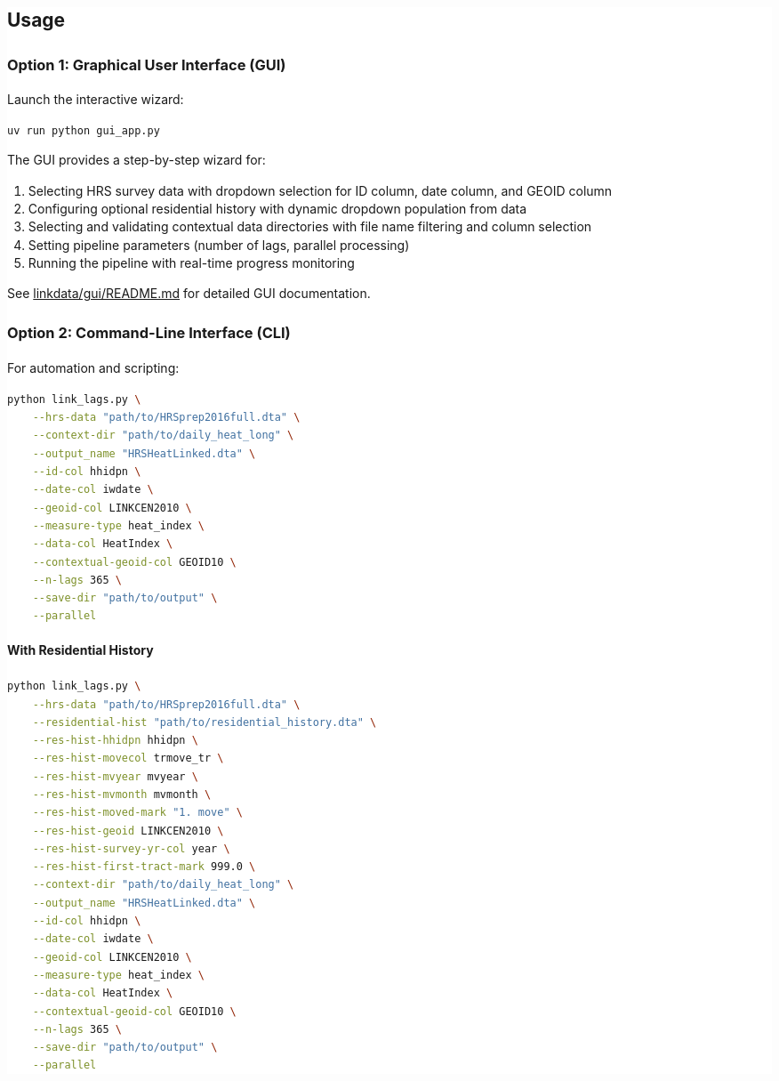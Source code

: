 ## Usage

### Option 1: Graphical User Interface (GUI)

Launch the interactive wizard:

```bash
uv run python gui_app.py
```

The GUI provides a step-by-step wizard for:
1. Selecting HRS survey data with dropdown selection for ID column, date column, and GEOID column
2. Configuring optional residential history with dynamic dropdown population from data
3. Selecting and validating contextual data directories with file name filtering and column selection
4. Setting pipeline parameters (number of lags, parallel processing)
5. Running the pipeline with real-time progress monitoring

See [linkdata/gui/README.md](linkdata/gui/README.md) for detailed GUI documentation.

### Option 2: Command-Line Interface (CLI)

For automation and scripting:

```bash
python link_lags.py \
    --hrs-data "path/to/HRSprep2016full.dta" \
    --context-dir "path/to/daily_heat_long" \
    --output_name "HRSHeatLinked.dta" \
    --id-col hhidpn \
    --date-col iwdate \
    --geoid-col LINKCEN2010 \
    --measure-type heat_index \
    --data-col HeatIndex \
    --contextual-geoid-col GEOID10 \
    --n-lags 365 \
    --save-dir "path/to/output" \
    --parallel
```

#### With Residential History

```bash
python link_lags.py \
    --hrs-data "path/to/HRSprep2016full.dta" \
    --residential-hist "path/to/residential_history.dta" \
    --res-hist-hhidpn hhidpn \
    --res-hist-movecol trmove_tr \
    --res-hist-mvyear mvyear \
    --res-hist-mvmonth mvmonth \
    --res-hist-moved-mark "1. move" \
    --res-hist-geoid LINKCEN2010 \
    --res-hist-survey-yr-col year \
    --res-hist-first-tract-mark 999.0 \
    --context-dir "path/to/daily_heat_long" \
    --output_name "HRSHeatLinked.dta" \
    --id-col hhidpn \
    --date-col iwdate \
    --geoid-col LINKCEN2010 \
    --measure-type heat_index \
    --data-col HeatIndex \
    --contextual-geoid-col GEOID10 \
    --n-lags 365 \
    --save-dir "path/to/output" \
    --parallel
```
